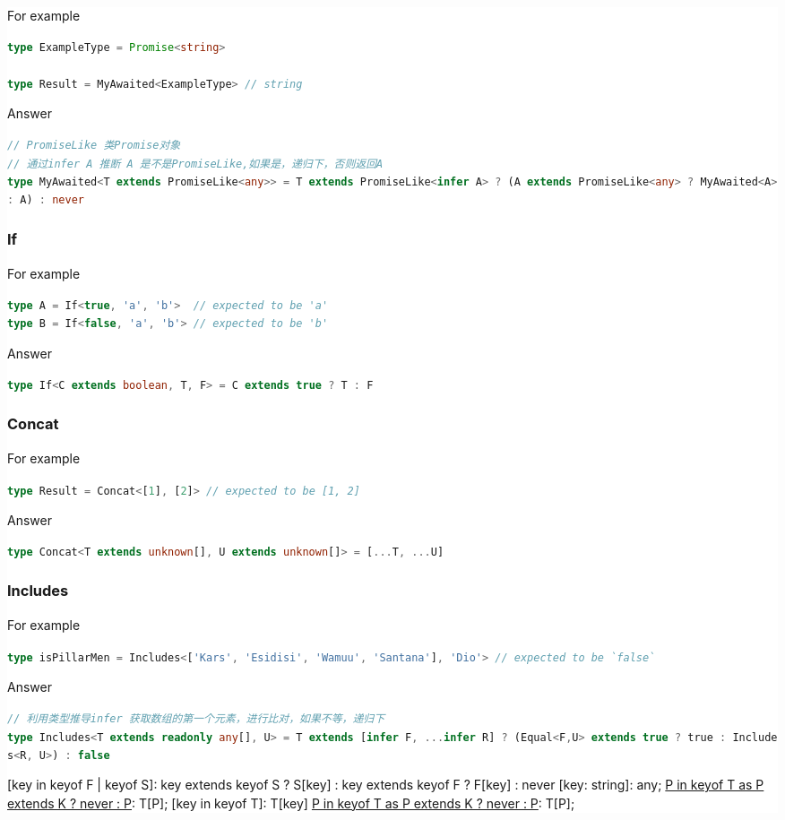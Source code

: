 For example

```typescript
type ExampleType = Promise<string>

type Result = MyAwaited<ExampleType> // string
```

Answer

```typescript
// PromiseLike 类Promise对象
// 通过infer A 推断 A 是不是PromiseLike,如果是，递归下，否则返回A
type MyAwaited<T extends PromiseLike<any>> = T extends PromiseLike<infer A> ? (A extends PromiseLike<any> ? MyAwaited<A> : A) : never
```

### **If**

For example

```typescript
type A = If<true, 'a', 'b'>  // expected to be 'a'
type B = If<false, 'a', 'b'> // expected to be 'b'
```

Answer

```typescript
type If<C extends boolean, T, F> = C extends true ? T : F
```

### **Concat**

For example

```typescript
type Result = Concat<[1], [2]> // expected to be [1, 2]
```

Answer

```typescript
type Concat<T extends unknown[], U extends unknown[]> = [...T, ...U]
```

### **Includes**

For example

```typescript
type isPillarMen = Includes<['Kars', 'Esidisi', 'Wamuu', 'Santana'], 'Dio'> // expected to be `false`
```

Answer

```typescript
// 利用类型推导infer 获取数组的第一个元素，进行比对，如果不等，递归下
type Includes<T extends readonly any[], U> = T extends [infer F, ...infer R] ? (Equal<F,U> extends true ? true : Includes<R, U>) : false
```


  [p in K]: T[p]
  [p in keyof T as p extends K ? never : p]: T[p]
  [p in keyof T as p extends K ? never : p]: T[p]
  [K in keyof R]: R[K]
  [key in keyof F | keyof S]: key extends keyof S ? S[key] : key extends keyof F ? F[key] : never
  [key: string]: any;
  [P in keyof T as P extends K ? never : P]: T[P];
  [key in keyof T]: T[key]
  [P in keyof T as P extends K ? never : P]: T[P];